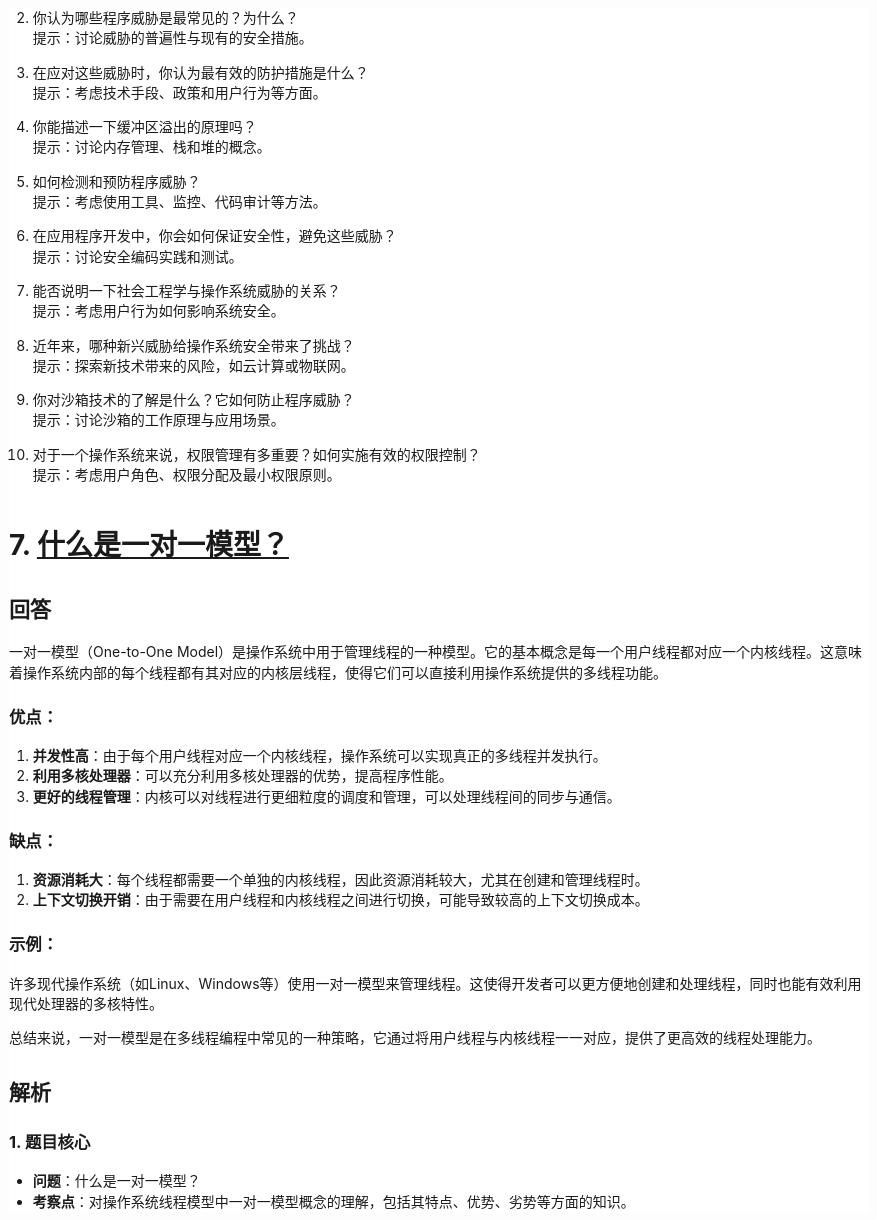 2. 你认为哪些程序威胁是最常见的？为什么？  
   提示：讨论威胁的普遍性与现有的安全措施。

3. 在应对这些威胁时，你认为最有效的防护措施是什么？  
   提示：考虑技术手段、政策和用户行为等方面。

4. 你能描述一下缓冲区溢出的原理吗？  
   提示：讨论内存管理、栈和堆的概念。

5. 如何检测和预防程序威胁？  
   提示：考虑使用工具、监控、代码审计等方法。

6. 在应用程序开发中，你会如何保证安全性，避免这些威胁？  
   提示：讨论安全编码实践和测试。

7. 能否说明一下社会工程学与操作系统威胁的关系？  
   提示：考虑用户行为如何影响系统安全。

8. 近年来，哪种新兴威胁给操作系统安全带来了挑战？  
   提示：探索新技术带来的风险，如云计算或物联网。

9. 你对沙箱技术的了解是什么？它如何防止程序威胁？  
   提示：讨论沙箱的工作原理与应用场景。

10. 对于一个操作系统来说，权限管理有多重要？如何实施有效的权限控制？  
    提示：考虑用户角色、权限分配及最小权限原则。

# 7. [什么是一对一模型？](https://www.bagujing.com/problem-exercise/6?pid=10569)

## 回答

一对一模型（One-to-One Model）是操作系统中用于管理线程的一种模型。它的基本概念是每一个用户线程都对应一个内核线程。这意味着操作系统内部的每个线程都有其对应的内核层线程，使得它们可以直接利用操作系统提供的多线程功能。

### 优点：
1. **并发性高**：由于每个用户线程对应一个内核线程，操作系统可以实现真正的多线程并发执行。
2. **利用多核处理器**：可以充分利用多核处理器的优势，提高程序性能。
3. **更好的线程管理**：内核可以对线程进行更细粒度的调度和管理，可以处理线程间的同步与通信。

### 缺点：
1. **资源消耗大**：每个线程都需要一个单独的内核线程，因此资源消耗较大，尤其在创建和管理线程时。
2. **上下文切换开销**：由于需要在用户线程和内核线程之间进行切换，可能导致较高的上下文切换成本。

### 示例：
许多现代操作系统（如Linux、Windows等）使用一对一模型来管理线程。这使得开发者可以更方便地创建和处理线程，同时也能有效利用现代处理器的多核特性。

总结来说，一对一模型是在多线程编程中常见的一种策略，它通过将用户线程与内核线程一一对应，提供了更高效的线程处理能力。

## 解析

### 1. 题目核心
- **问题**：什么是一对一模型？
- **考察点**：对操作系统线程模型中一对一模型概念的理解，包括其特点、优势、劣势等方面的知识。
